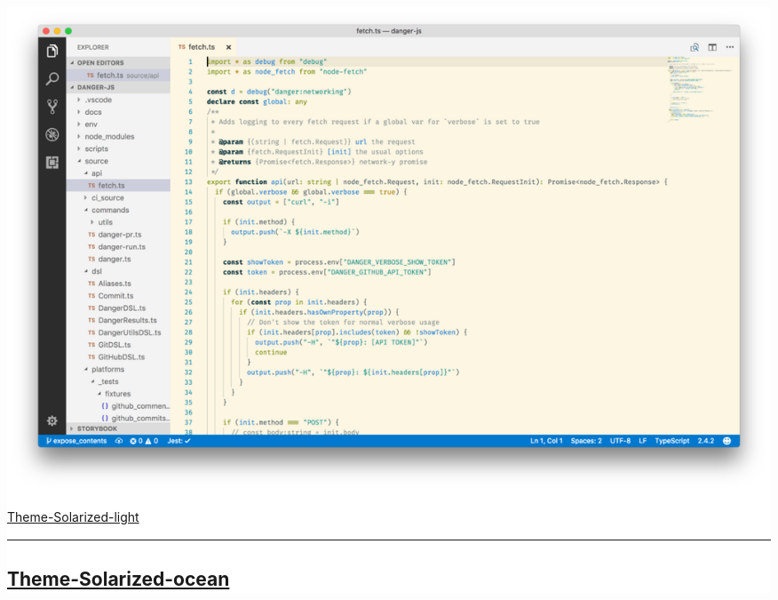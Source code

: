 [![Solarized-light](/assets/img/vscode/775/Solarized-light.png)](/assets/img/vscode/775/Solarized-light.png)

<a class="bth btn-danger btn-block text-white text-center" href="https://marketplace.visualstudio.com/items?itemName=gerane.Theme-Solarized-light">Theme-Solarized-light</a>

---


## [Theme-Solarized-ocean](https://marketplace.visualstudio.com/items?itemName=gerane.Theme-Solarized-ocean)